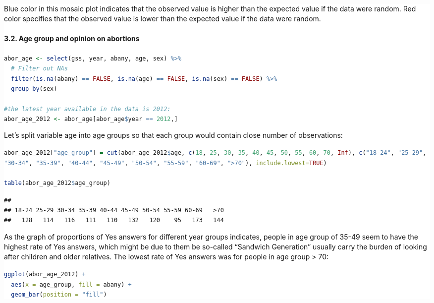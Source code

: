 Blue color in this mosaic plot indicates that the observed value is
higher than the expected value if the data were random. Red color
specifies that the observed value is lower than the expected value if
the data were random.

#### 3.2. Age group and opinion on abortions

``` r
abor_age <- select(gss, year, abany, age, sex) %>%
  # Filter out NAs
  filter(is.na(abany) == FALSE, is.na(age) == FALSE, is.na(sex) == FALSE) %>%
  group_by(sex) 

#the latest year available in the data is 2012: 
abor_age_2012 <- abor_age[abor_age$year == 2012,]
```

Let’s split variable age into age groups so that each group would
contain close number of observations:

``` r
abor_age_2012["age_group"] = cut(abor_age_2012$age, c(18, 25, 30, 35, 40, 45, 50, 55, 60, 70, Inf), c("18-24", "25-29", "30-34", "35-39", "40-44", "45-49", "50-54", "55-59", "60-69", ">70"), include.lowest=TRUE)

table(abor_age_2012$age_group)
```

    ## 
    ## 18-24 25-29 30-34 35-39 40-44 45-49 50-54 55-59 60-69   >70 
    ##   128   114   116   111   110   132   120    95   173   144

As the graph of proportions of Yes answers for different year groups
indicates, people in age group of 35-49 seem to have the highest rate of
Yes answers, which might be due to them be so-called “Sandwich
Generation” usually carry the burden of looking after children and older
relatives. The lowest rate of Yes answers was for people in age group \>
70:

``` r
ggplot(abor_age_2012) +
  aes(x = age_group, fill = abany) +
  geom_bar(position = "fill")
```
